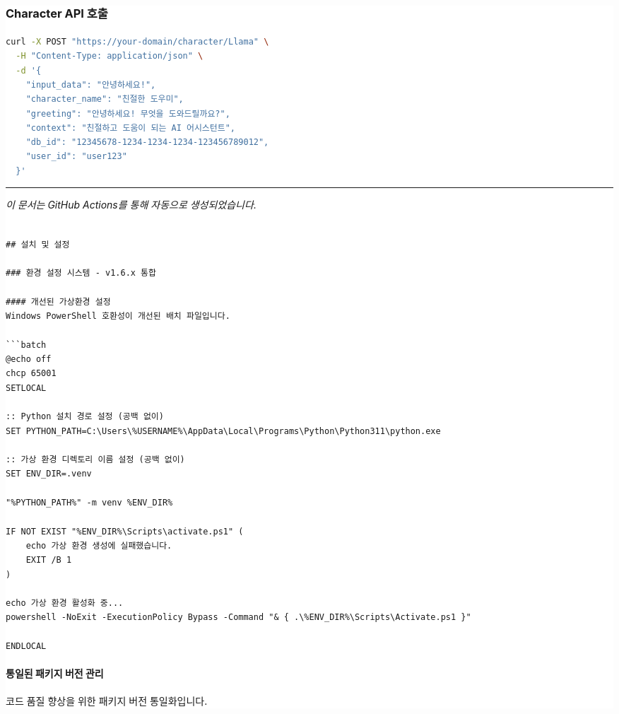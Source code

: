 ### Character API 호출
```bash
curl -X POST "https://your-domain/character/Llama" \
  -H "Content-Type: application/json" \
  -d '{
    "input_data": "안녕하세요!",
    "character_name": "친절한 도우미",
    "greeting": "안녕하세요! 무엇을 도와드릴까요?",
    "context": "친절하고 도움이 되는 AI 어시스턴트",
    "db_id": "12345678-1234-1234-1234-123456789012",
    "user_id": "user123"
  }'
```

---
*이 문서는 GitHub Actions를 통해 자동으로 생성되었습니다.*
```

## 설치 및 설정

### 환경 설정 시스템 - v1.6.x 통합

#### 개선된 가상환경 설정
Windows PowerShell 호환성이 개선된 배치 파일입니다.

```batch
@echo off
chcp 65001
SETLOCAL

:: Python 설치 경로 설정 (공백 없이)
SET PYTHON_PATH=C:\Users\%USERNAME%\AppData\Local\Programs\Python\Python311\python.exe

:: 가상 환경 디렉토리 이름 설정 (공백 없이)
SET ENV_DIR=.venv

"%PYTHON_PATH%" -m venv %ENV_DIR%

IF NOT EXIST "%ENV_DIR%\Scripts\activate.ps1" (
    echo 가상 환경 생성에 실패했습니다.
    EXIT /B 1
)

echo 가상 환경 활성화 중...
powershell -NoExit -ExecutionPolicy Bypass -Command "& { .\%ENV_DIR%\Scripts\Activate.ps1 }"

ENDLOCAL
```

#### 통일된 패키지 버전 관리
코드 품질 향상을 위한 패키지 버전 통일화입니다.
